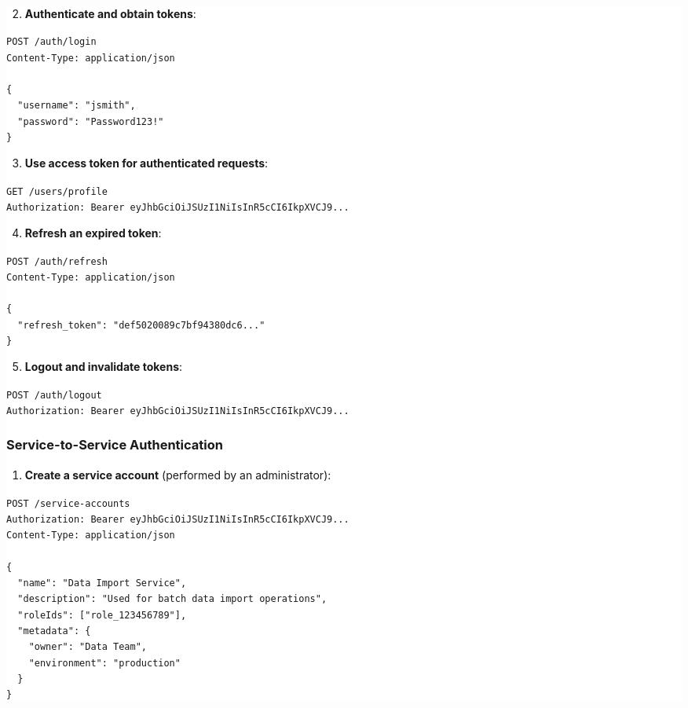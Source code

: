 
2. **Authenticate and obtain tokens**:

```http
POST /auth/login
Content-Type: application/json

{
  "username": "jsmith",
  "password": "Password123!"
}
```


3. **Use access token for authenticated requests**:

```http
GET /users/profile
Authorization: Bearer eyJhbGciOiJSUzI1NiIsInR5cCI6IkpXVCJ9...
```


4. **Refresh an expired token**:

```http
POST /auth/refresh
Content-Type: application/json

{
  "refresh_token": "def5020089c7bf94380dc6..."
}
```


5. **Logout and invalidate tokens**:

```http
POST /auth/logout
Authorization: Bearer eyJhbGciOiJSUzI1NiIsInR5cCI6IkpXVCJ9...
```

### Service-to-Service Authentication


1. **Create a service account** (performed by an administrator):

```http
POST /service-accounts
Authorization: Bearer eyJhbGciOiJSUzI1NiIsInR5cCI6IkpXVCJ9...
Content-Type: application/json

{
  "name": "Data Import Service",
  "description": "Used for batch data import operations",
  "roleIds": ["role_123456789"],
  "metadata": {
    "owner": "Data Team",
    "environment": "production"
  }
}
```
